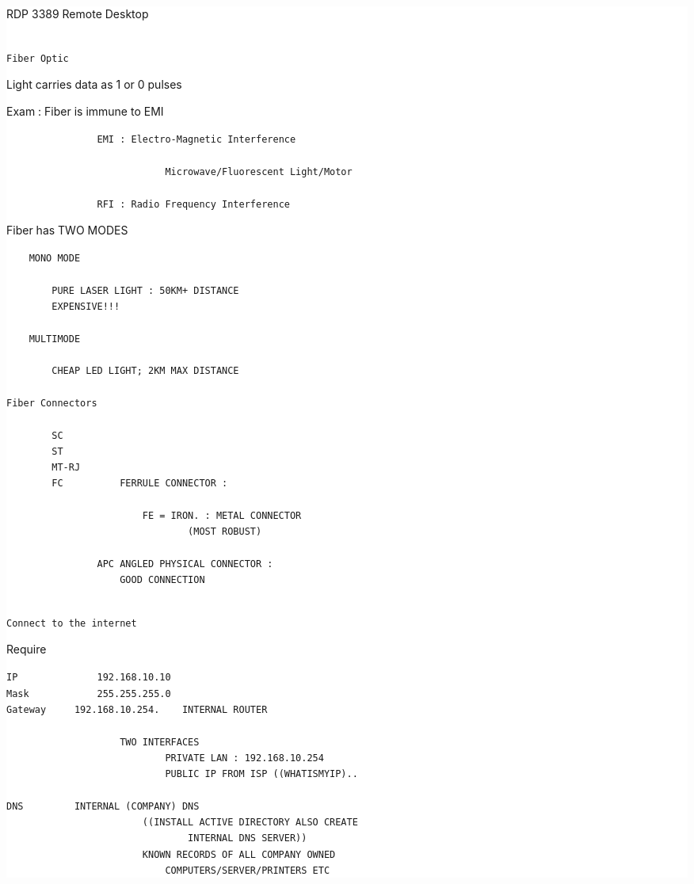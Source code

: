 RDP		3389			Remote Desktop

```

Fiber Optic

```
Light carries data as 1 or 0 pulses

Exam : Fiber is immune to EMI

					EMI : Electro-Magnetic Interference

								Microwave/Fluorescent Light/Motor

					RFI : Radio Frequency Interference
					
Fiber has TWO MODES

		MONO MODE

			PURE LASER LIGHT : 50KM+ DISTANCE
			EXPENSIVE!!!

		MULTIMODE

			CHEAP LED LIGHT; 2KM MAX DISTANCE

	Fiber Connectors

			SC
			ST
			MT-RJ
			FC			FERRULE CONNECTOR : 

							FE = IRON. : METAL CONNECTOR 
									(MOST ROBUST)

					APC ANGLED PHYSICAL CONNECTOR : 
						GOOD CONNECTION

```

Connect to the internet

```
Require
	
	IP				192.168.10.10
	Mask			255.255.255.0
	Gateway		192.168.10.254.    INTERNAL ROUTER

						TWO INTERFACES
								PRIVATE LAN : 192.168.10.254
								PUBLIC IP FROM ISP ((WHATISMYIP)..

	DNS			INTERNAL (COMPANY) DNS
							((INSTALL ACTIVE DIRECTORY ALSO CREATE 
									INTERNAL DNS SERVER))
							KNOWN RECORDS OF ALL COMPANY OWNED
								COMPUTERS/SERVER/PRINTERS ETC
